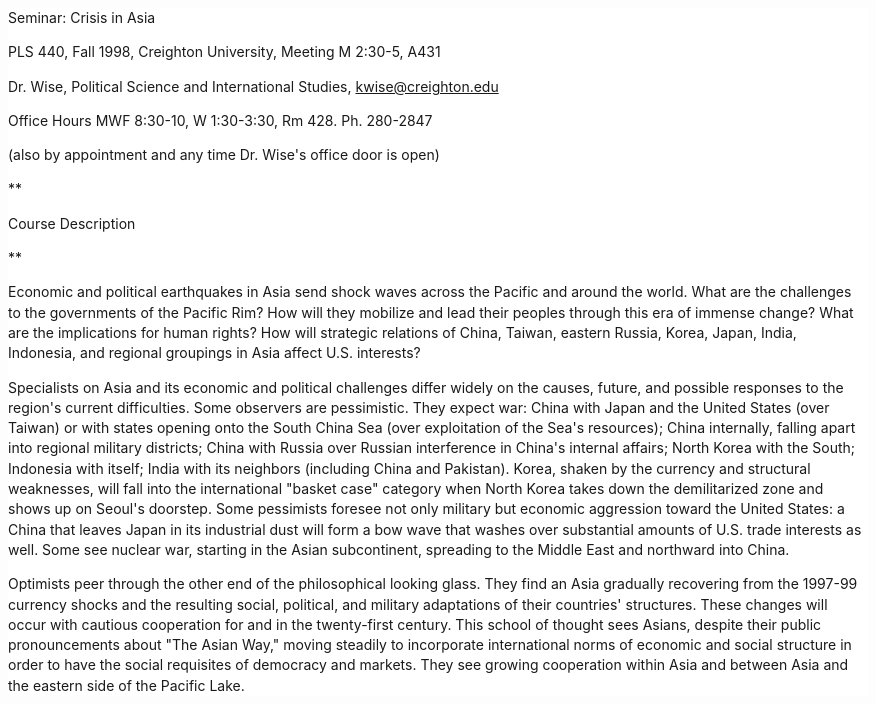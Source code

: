 Seminar: Crisis in Asia



PLS 440, Fall 1998, Creighton University, Meeting M 2:30-5, A431

Dr. Wise, Political Science and International Studies,
[kwise@creighton.edu](mailto:kwise@creighton.edu)

Office Hours MWF 8:30-10, W 1:30-3:30, Rm 428. Ph. 280-2847

(also by appointment and any time Dr. Wise's office door is open)



**

Course Description

**



Economic and political earthquakes in Asia send shock waves across the Pacific
and around the world. What are the challenges to the governments of the
Pacific Rim? How will they mobilize and lead their peoples through this era of
immense change? What are the implications for human rights? How will strategic
relations of China, Taiwan, eastern Russia, Korea, Japan, India, Indonesia,
and regional groupings in Asia affect U.S. interests?



Specialists on Asia and its economic and political challenges differ widely on
the causes, future, and possible responses to the region's current
difficulties. Some observers are pessimistic. They expect war: China with
Japan and the United States (over Taiwan) or with states opening onto the
South China Sea (over exploitation of the Sea's resources); China internally,
falling apart into regional military districts; China with Russia over Russian
interference in China's internal affairs; North Korea with the South;
Indonesia with itself; India with its neighbors (including China and
Pakistan). Korea, shaken by the currency and structural weaknesses, will fall
into the international "basket case" category when North Korea takes down the
demilitarized zone and shows up on Seoul's doorstep. Some pessimists foresee
not only military but economic aggression toward the United States: a China
that leaves Japan in its industrial dust will form a bow wave that washes over
substantial amounts of U.S. trade interests as well. Some see nuclear war,
starting in the Asian subcontinent, spreading to the Middle East and northward
into China.



Optimists peer through the other end of the philosophical looking glass. They
find an Asia gradually recovering from the 1997-99 currency shocks and the
resulting social, political, and military adaptations of their countries'
structures. These changes will occur with cautious cooperation for and in the
twenty-first century. This school of thought sees Asians, despite their public
pronouncements about "The Asian Way," moving steadily to incorporate
international norms of economic and social structure in order to have the
social requisites of democracy and markets. They see growing cooperation
within Asia and between Asia and the eastern side of the Pacific Lake.
